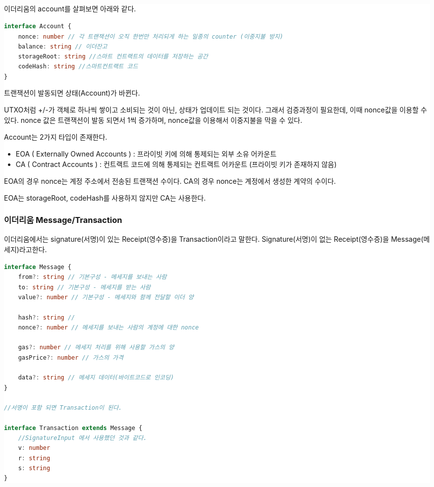 이더리움의 account를 살펴보면 아래와 같다.

```ts
interface Account {
    nonce: number // 각 트랜잭션이 오직 한번만 처리되게 하는 일종의 counter (이중지불 방지)
    balance: string // 이더잔고
    storageRoot: string //스마트 컨트랙트의 데이터를 저장하는 공간
    codeHash: string //스마트컨트랙트 코드
}
```

트랜잭션이 발동되면 상태(Account)가 바뀐다.

UTXO처럼 +/-가 객체로 하나씩 쌓이고 소비되는 것이 아닌, 상태가 업데이트 되는 것이다.
그래서 검증과정이 필요한데, 이때 nonce값을 이용할 수 있다.
nonce 값은 트랜잭션이 발동 되면서 1씩 증가하며, nonce값을 이용해서 이중지불을 막을 수 있다.

Account는 2가지 타입이 존재한다.

-   EOA ( Externally Owned Accounts ) : 프라이빗 키에 의해 통제되는 외부 소유 어카운트
-   CA ( Contract Accounts ) : 컨트랙트 코드에 의해 통제되는 컨트랙트 어카운트 (프라이빗 키가 존재하지 않음)

EOA의 경우 nonce는 계정 주소에서 전송된 트랜잭션 수이다.
CA의 경우 nonce는 계정에서 생성한 계약의 수이다.

EOA는 storageRoot, codeHash를 사용하지 않지만 CA는 사용한다.

### 이더리움 Message/Transaction

이더리움에서는 signature(서명)이 있는 Receipt(영수증)을 Transaction이라고 말한다.
Signature(서명)이 없는 Receipt(영수증)을 Message(메세지)라고한다.

```ts
interface Message {
    from?: string // 기본구성 - 메세지를 보내는 사람
    to: string // 기본구성 - 메세지를 받는 사람
    value?: number // 기본구성 - 메세지와 함께 전달할 이더 양

    hash?: string //
    nonce?: number // 메세지를 보내는 사람의 계정에 대한 nonce

    gas?: number // 메세지 처리를 위해 사용할 가스의 양
    gasPrice?: number // 가스의 가격

    data?: string // 메세지 데이터(바이트코드로 인코딩)
}

//서명이 포함 되면 Transaction이 된다.

interface Transaction extends Message {
    //SignatureInput 에서 사용했던 것과 같다.
    v: number
    r: string
    s: string
}
```
